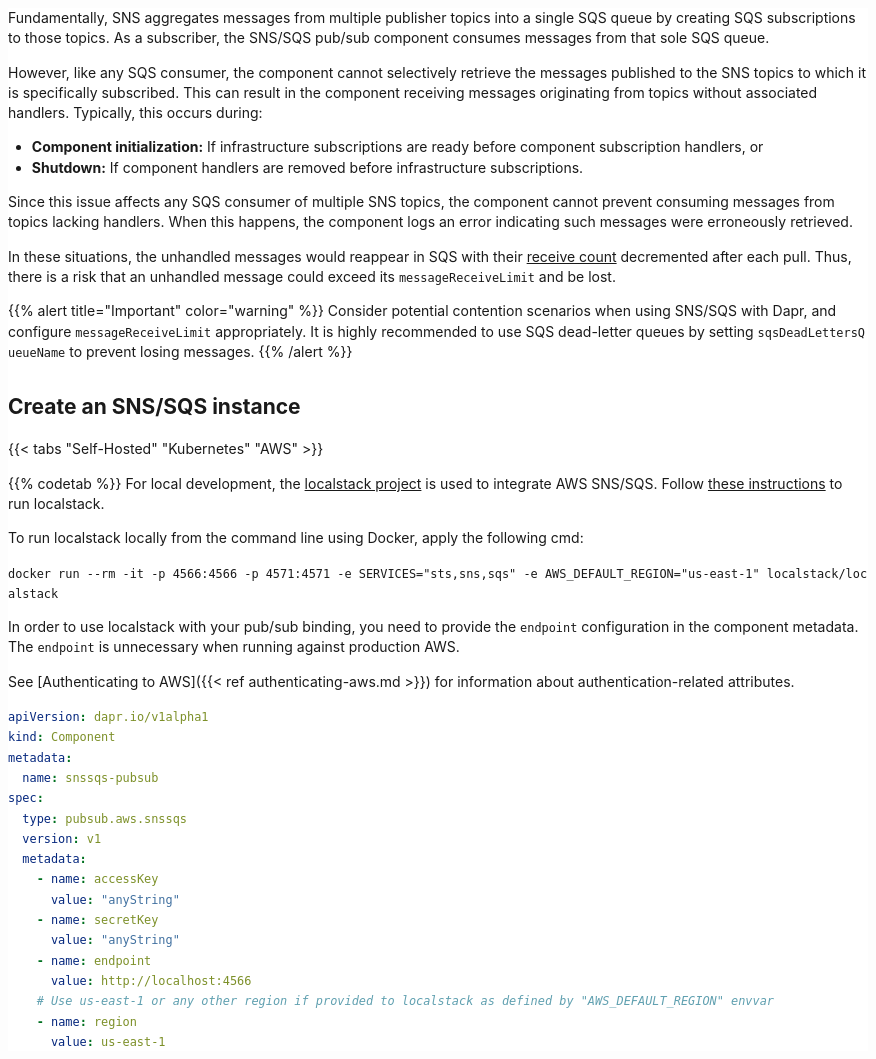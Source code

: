 Fundamentally, SNS aggregates messages from multiple publisher topics into a single SQS queue by creating SQS subscriptions to those topics. As a subscriber, the SNS/SQS pub/sub component consumes messages from that sole SQS queue.

However, like any SQS consumer, the component cannot selectively retrieve the messages published to the SNS topics to which it is specifically subscribed. This can result in the component receiving messages originating from topics without associated handlers. Typically, this occurs during:

- **Component initialization:** If infrastructure subscriptions are ready before component subscription handlers, or
- **Shutdown:** If component handlers are removed before infrastructure subscriptions.

Since this issue affects any SQS consumer of multiple SNS topics, the component cannot prevent consuming messages from topics lacking handlers. When this happens, the component logs an error indicating such messages were erroneously retrieved.

In these situations, the unhandled messages would reappear in SQS with their [receive count](https://docs.aws.amazon.com/AWSSimpleQueueService/latest/SQSDeveloperGuide/sqs-dead-letter-queues.html#sqs-receive-count) decremented after each pull. Thus, there is a risk that an unhandled message could exceed its `messageReceiveLimit` and be lost.

{{% alert title="Important" color="warning" %}}
Consider potential contention scenarios when using SNS/SQS with Dapr, and configure `messageReceiveLimit` appropriately. It is highly recommended to use SQS dead-letter queues by setting `sqsDeadLettersQueueName` to prevent losing messages.
{{% /alert %}}

## Create an SNS/SQS instance

{{< tabs "Self-Hosted" "Kubernetes" "AWS" >}}

{{% codetab %}}
For local development, the [localstack project](https://github.com/localstack/localstack) is used to integrate AWS SNS/SQS. Follow [these instructions](https://github.com/localstack/localstack#running) to run localstack.

To run localstack locally from the command line using Docker, apply the following cmd:

```shell
docker run --rm -it -p 4566:4566 -p 4571:4571 -e SERVICES="sts,sns,sqs" -e AWS_DEFAULT_REGION="us-east-1" localstack/localstack
```

In order to use localstack with your pub/sub binding, you need to provide the `endpoint` configuration in the component metadata. The `endpoint` is unnecessary when running against production AWS.

See [Authenticating to AWS]({{< ref authenticating-aws.md >}}) for information about authentication-related attributes.

```yaml
apiVersion: dapr.io/v1alpha1
kind: Component
metadata:
  name: snssqs-pubsub
spec:
  type: pubsub.aws.snssqs
  version: v1
  metadata:
    - name: accessKey
      value: "anyString"
    - name: secretKey
      value: "anyString"
    - name: endpoint
      value: http://localhost:4566
    # Use us-east-1 or any other region if provided to localstack as defined by "AWS_DEFAULT_REGION" envvar
    - name: region
      value: us-east-1
```

